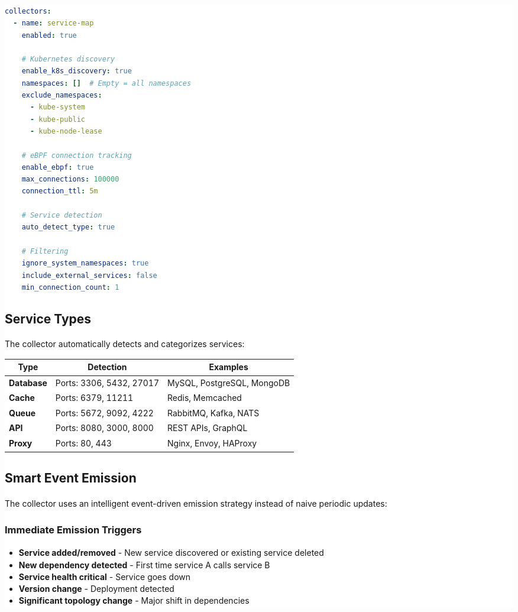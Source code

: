 ```yaml
collectors:
  - name: service-map
    enabled: true
    
    # Kubernetes discovery
    enable_k8s_discovery: true
    namespaces: []  # Empty = all namespaces
    exclude_namespaces:
      - kube-system
      - kube-public
      - kube-node-lease
    
    # eBPF connection tracking
    enable_ebpf: true
    max_connections: 100000
    connection_ttl: 5m
    
    # Service detection
    auto_detect_type: true
    
    # Filtering
    ignore_system_namespaces: true
    include_external_services: false
    min_connection_count: 1
```

## Service Types

The collector automatically detects and categorizes services:

| Type | Detection | Examples |
|------|-----------|----------|
| **Database** | Ports: 3306, 5432, 27017 | MySQL, PostgreSQL, MongoDB |
| **Cache** | Ports: 6379, 11211 | Redis, Memcached |
| **Queue** | Ports: 5672, 9092, 4222 | RabbitMQ, Kafka, NATS |
| **API** | Ports: 8080, 3000, 8000 | REST APIs, GraphQL |
| **Proxy** | Ports: 80, 443 | Nginx, Envoy, HAProxy |

## Smart Event Emission

The collector uses an intelligent event-driven emission strategy instead of naive periodic updates:

### Immediate Emission Triggers
- **Service added/removed** - New service discovered or existing service deleted
- **New dependency detected** - First time service A calls service B  
- **Service health critical** - Service goes down
- **Version change** - Deployment detected
- **Significant topology change** - Major shift in dependencies
